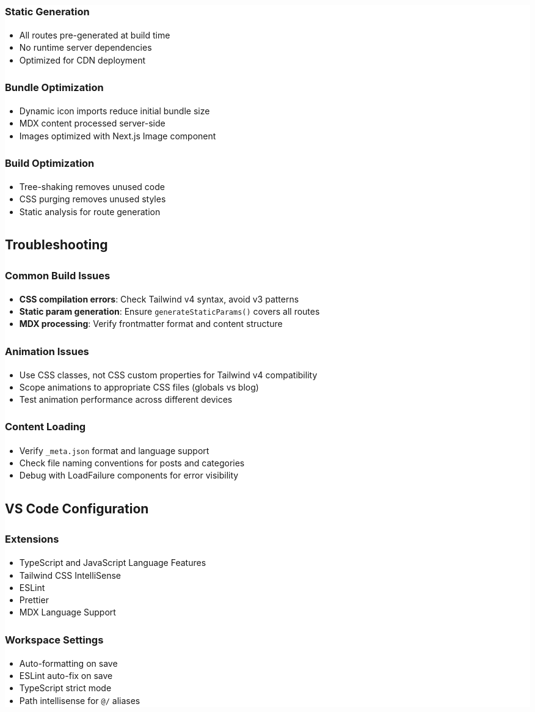 ### Static Generation

- All routes pre-generated at build time
- No runtime server dependencies
- Optimized for CDN deployment

### Bundle Optimization

- Dynamic icon imports reduce initial bundle size
- MDX content processed server-side
- Images optimized with Next.js Image component

### Build Optimization

- Tree-shaking removes unused code
- CSS purging removes unused styles
- Static analysis for route generation

## Troubleshooting

### Common Build Issues

- **CSS compilation errors**: Check Tailwind v4 syntax, avoid v3 patterns
- **Static param generation**: Ensure `generateStaticParams()` covers all routes
- **MDX processing**: Verify frontmatter format and content structure

### Animation Issues

- Use CSS classes, not CSS custom properties for Tailwind v4 compatibility
- Scope animations to appropriate CSS files (globals vs blog)
- Test animation performance across different devices

### Content Loading

- Verify `_meta.json` format and language support
- Check file naming conventions for posts and categories
- Debug with LoadFailure components for error visibility

## VS Code Configuration

### Extensions

- TypeScript and JavaScript Language Features
- Tailwind CSS IntelliSense
- ESLint
- Prettier
- MDX Language Support

### Workspace Settings

- Auto-formatting on save
- ESLint auto-fix on save
- TypeScript strict mode
- Path intellisense for `@/` aliases
